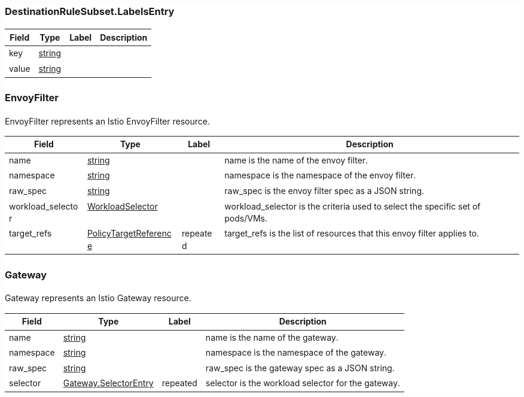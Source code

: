 

<a name="navigator-types-v1alpha1-DestinationRuleSubset-LabelsEntry"></a>

### DestinationRuleSubset.LabelsEntry



| Field | Type | Label | Description |
| ----- | ---- | ----- | ----------- |
| key | [string](#string) |  |  |
| value | [string](#string) |  |  |






<a name="navigator-types-v1alpha1-EnvoyFilter"></a>

### EnvoyFilter
EnvoyFilter represents an Istio EnvoyFilter resource.


| Field | Type | Label | Description |
| ----- | ---- | ----- | ----------- |
| name | [string](#string) |  | name is the name of the envoy filter. |
| namespace | [string](#string) |  | namespace is the namespace of the envoy filter. |
| raw_spec | [string](#string) |  | raw_spec is the envoy filter spec as a JSON string. |
| workload_selector | [WorkloadSelector](#navigator-types-v1alpha1-WorkloadSelector) |  | workload_selector is the criteria used to select the specific set of pods/VMs. |
| target_refs | [PolicyTargetReference](#navigator-types-v1alpha1-PolicyTargetReference) | repeated | target_refs is the list of resources that this envoy filter applies to. |






<a name="navigator-types-v1alpha1-Gateway"></a>

### Gateway
Gateway represents an Istio Gateway resource.


| Field | Type | Label | Description |
| ----- | ---- | ----- | ----------- |
| name | [string](#string) |  | name is the name of the gateway. |
| namespace | [string](#string) |  | namespace is the namespace of the gateway. |
| raw_spec | [string](#string) |  | raw_spec is the gateway spec as a JSON string. |
| selector | [Gateway.SelectorEntry](#navigator-types-v1alpha1-Gateway-SelectorEntry) | repeated | selector is the workload selector for the gateway. |





